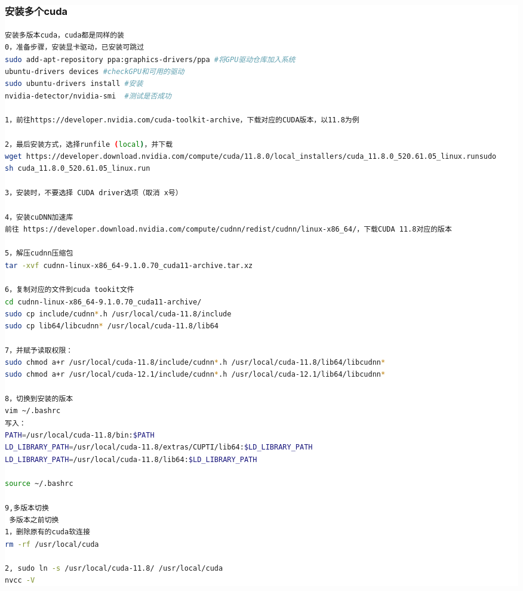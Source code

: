 
### 安装多个cuda
```bash
安装多版本cuda，cuda都是同样的装
0，准备步骤，安装显卡驱动，已安装可跳过
sudo add-apt-repository ppa:graphics-drivers/ppa #将GPU驱动仓库加入系统
ubuntu-drivers devices #checkGPU和可用的驱动
sudo ubuntu-drivers install #安装
nvidia-detector/nvidia-smi  #测试是否成功

1，前往https://developer.nvidia.com/cuda-toolkit-archive，下载对应的CUDA版本，以11.8为例

2，最后安装方式，选择runfile (local)，并下载
wget https://developer.download.nvidia.com/compute/cuda/11.8.0/local_installers/cuda_11.8.0_520.61.05_linux.runsudo 
sh cuda_11.8.0_520.61.05_linux.run

3，安装时，不要选择 CUDA driver选项（取消 x号）

4，安装cuDNN加速库
前往 https://developer.download.nvidia.com/compute/cudnn/redist/cudnn/linux-x86_64/，下载CUDA 11.8对应的版本

5，解压cudnn压缩包
tar -xvf cudnn-linux-x86_64-9.1.0.70_cuda11-archive.tar.xz

6，复制对应的文件到cuda tookit文件
cd cudnn-linux-x86_64-9.1.0.70_cuda11-archive/
sudo cp include/cudnn*.h /usr/local/cuda-11.8/include
sudo cp lib64/libcudnn* /usr/local/cuda-11.8/lib64

7，并赋予读取权限：
sudo chmod a+r /usr/local/cuda-11.8/include/cudnn*.h /usr/local/cuda-11.8/lib64/libcudnn*
sudo chmod a+r /usr/local/cuda-12.1/include/cudnn*.h /usr/local/cuda-12.1/lib64/libcudnn*

8，切换到安装的版本
vim ~/.bashrc
写入：
PATH=/usr/local/cuda-11.8/bin:$PATH
LD_LIBRARY_PATH=/usr/local/cuda-11.8/extras/CUPTI/lib64:$LD_LIBRARY_PATH
LD_LIBRARY_PATH=/usr/local/cuda-11.8/lib64:$LD_LIBRARY_PATH

source ~/.bashrc

9,多版本切换
 多版本之前切换
1，删除原有的cuda软连接
rm -rf /usr/local/cuda

2, sudo ln -s /usr/local/cuda-11.8/ /usr/local/cuda
nvcc -V

```
